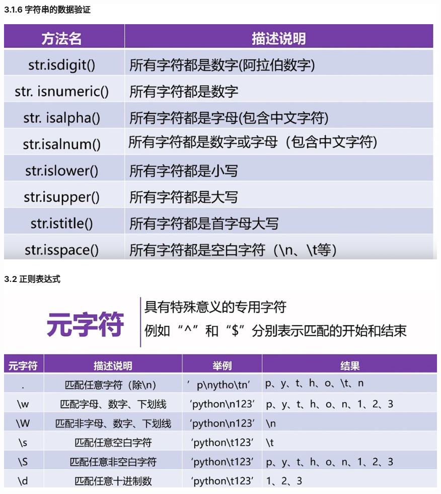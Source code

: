 ### 3.1.6 字符串的数据验证

![avatar](Markdown_image/a.png)

### 3.2 正则表达式

![avatar](Markdown_image/元字符.png)